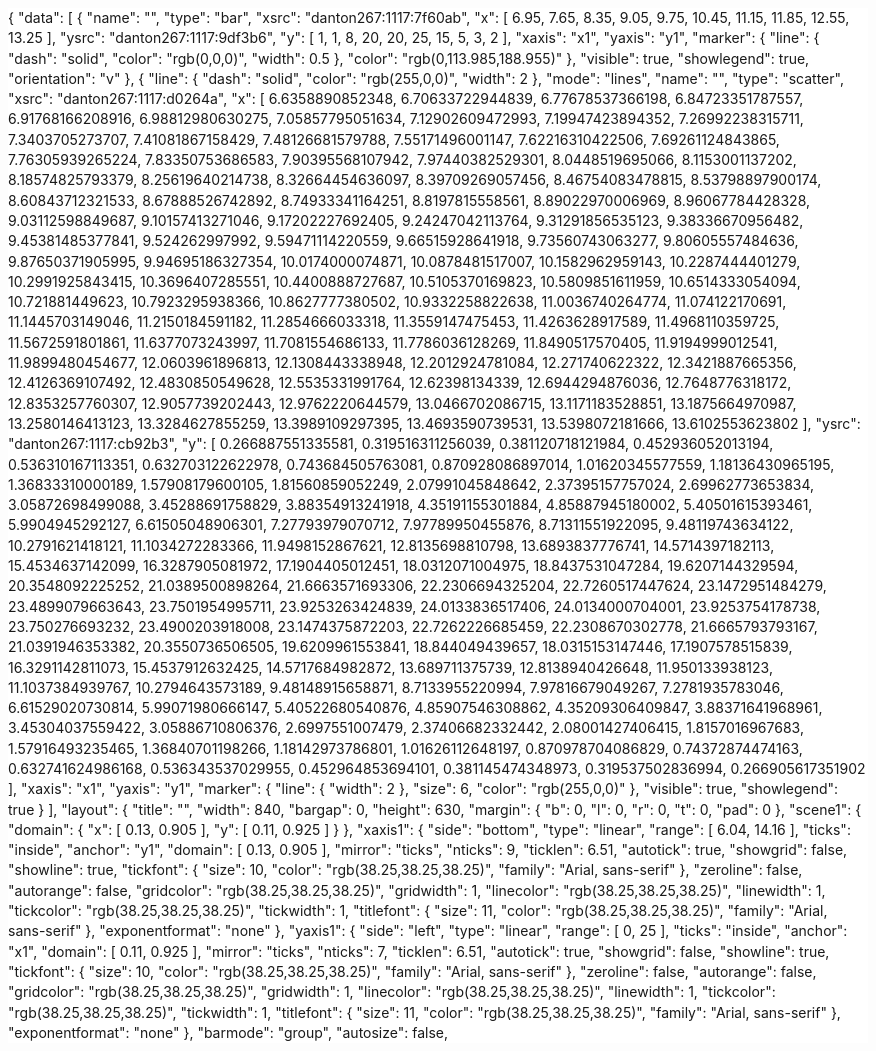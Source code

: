 { "data": [ { "name": "", "type": "bar", "xsrc": "danton267:1117:7f60ab", "x": [ 6.95, 7.65, 8.35, 9.05, 9.75, 10.45, 11.15, 11.85, 12.55, 13.25 ], "ysrc": "danton267:1117:9df3b6", "y": [ 1, 1, 8, 20, 20, 25, 15, 5, 3, 2 ], "xaxis": "x1", "yaxis": "y1", "marker": { "line": { "dash": "solid", "color": "rgb(0,0,0)", "width": 0.5 }, "color": "rgb(0,113.985,188.955)" }, "visible": true, "showlegend": true, "orientation": "v" }, { "line": { "dash": "solid", "color": "rgb(255,0,0)", "width": 2 }, "mode": "lines", "name": "", "type": "scatter", "xsrc": "danton267:1117:d0264a", "x": [ 6.6358890852348, 6.70633722944839, 6.77678537366198, 6.84723351787557, 6.91768166208916, 6.98812980630275, 7.05857795051634, 7.12902609472993, 7.19947423894352, 7.26992238315711, 7.3403705273707, 7.41081867158429, 7.48126681579788, 7.55171496001147, 7.62216310422506, 7.69261124843865, 7.76305939265224, 7.83350753686583, 7.90395568107942, 7.97440382529301, 8.0448519695066, 8.1153001137202, 8.18574825793379, 8.25619640214738, 8.32664454636097, 8.39709269057456, 8.46754083478815, 8.53798897900174, 8.60843712321533, 8.67888526742892, 8.74933341164251, 8.8197815558561, 8.89022970006969, 8.96067784428328, 9.03112598849687, 9.10157413271046, 9.17202227692405, 9.24247042113764, 9.31291856535123, 9.38336670956482, 9.45381485377841, 9.524262997992, 9.59471114220559, 9.66515928641918, 9.73560743063277, 9.80605557484636, 9.87650371905995, 9.94695186327354, 10.0174000074871, 10.0878481517007, 10.1582962959143, 10.2287444401279, 10.2991925843415, 10.3696407285551, 10.4400888727687, 10.5105370169823, 10.5809851611959, 10.6514333054094, 10.721881449623, 10.7923295938366, 10.8627777380502, 10.9332258822638, 11.0036740264774, 11.074122170691, 11.1445703149046, 11.2150184591182, 11.2854666033318, 11.3559147475453, 11.4263628917589, 11.4968110359725, 11.5672591801861, 11.6377073243997, 11.7081554686133, 11.7786036128269, 11.8490517570405, 11.9194999012541, 11.9899480454677, 12.0603961896813, 12.1308443338948, 12.2012924781084, 12.271740622322, 12.3421887665356, 12.4126369107492, 12.4830850549628, 12.5535331991764, 12.62398134339, 12.6944294876036, 12.7648776318172, 12.8353257760307, 12.9057739202443, 12.9762220644579, 13.0466702086715, 13.1171183528851, 13.1875664970987, 13.2580146413123, 13.3284627855259, 13.3989109297395, 13.4693590739531, 13.5398072181666, 13.6102553623802 ], "ysrc": "danton267:1117:cb92b3", "y": [ 0.266887551335581, 0.319516311256039, 0.381120718121984, 0.452936052013194, 0.536310167113351, 0.632703122622978, 0.743684505763081, 0.870928086897014, 1.01620345577559, 1.18136430965195, 1.36833310000189, 1.57908179600105, 1.81560859052249, 2.07991045848642, 2.37395157757024, 2.69962773653834, 3.05872698499088, 3.45288691758829, 3.88354913241918, 4.35191155301884, 4.85887945180002, 5.40501615393461, 5.9904945292127, 6.61505048906301, 7.27793979070712, 7.97789950455876, 8.71311551922095, 9.48119743634122, 10.2791621418121, 11.1034272283366, 11.9498152867621, 12.8135698810798, 13.6893837776741, 14.5714397182113, 15.4534637142099, 16.3287905081972, 17.1904405012451, 18.0312071004975, 18.8437531047284, 19.6207144329594, 20.3548092225252, 21.0389500898264, 21.6663571693306, 22.2306694325204, 22.7260517447624, 23.1472951484279, 23.4899079663643, 23.7501954995711, 23.9253263424839, 24.0133836517406, 24.0134000704001, 23.9253754178738, 23.750276693232, 23.4900203918008, 23.1474375872203, 22.7262226685459, 22.2308670302778, 21.6665793793167, 21.0391946353382, 20.3550736506505, 19.6209961553841, 18.844049439657, 18.0315153147446, 17.1907578515839, 16.3291142811073, 15.4537912632425, 14.5717684982872, 13.689711375739, 12.8138940426648, 11.950133938123, 11.1037384939767, 10.2794643573189, 9.48148915658871, 8.7133955220994, 7.97816679049267, 7.2781935783046, 6.61529020730814, 5.99071980666147, 5.40522680540876, 4.85907546308862, 4.35209306409847, 3.88371641968961, 3.45304037559422, 3.05886710806376, 2.6997551007479, 2.37406682332442, 2.08001427406415, 1.8157016967683, 1.57916493235465, 1.36840701198266, 1.18142973786801, 1.01626112648197, 0.870978704086829, 0.74372874474163, 0.632741624986168, 0.536343537029955, 0.452964853694101, 0.381145474348973, 0.319537502836994, 0.266905617351902 ], "xaxis": "x1", "yaxis": "y1", "marker": { "line": { "width": 2 }, "size": 6, "color": "rgb(255,0,0)" }, "visible": true, "showlegend": true } ], "layout": { "title": "<b><b></b></b>", "width": 840, "bargap": 0, "height": 630, "margin": { "b": 0, "l": 0, "r": 0, "t": 0, "pad": 0 }, "scene1": { "domain": { "x": [ 0.13, 0.905 ], "y": [ 0.11, 0.925 ] } }, "xaxis1": { "side": "bottom", "type": "linear", "range": [ 6.04, 14.16 ], "ticks": "inside", "anchor": "y1", "domain": [ 0.13, 0.905 ], "mirror": "ticks", "nticks": 9, "ticklen": 6.51, "autotick": true, "showgrid": false, "showline": true, "tickfont": { "size": 10, "color": "rgb(38.25,38.25,38.25)", "family": "Arial, sans-serif" }, "zeroline": false, "autorange": false, "gridcolor": "rgb(38.25,38.25,38.25)", "gridwidth": 1, "linecolor": "rgb(38.25,38.25,38.25)", "linewidth": 1, "tickcolor": "rgb(38.25,38.25,38.25)", "tickwidth": 1, "titlefont": { "size": 11, "color": "rgb(38.25,38.25,38.25)", "family": "Arial, sans-serif" }, "exponentformat": "none" }, "yaxis1": { "side": "left", "type": "linear", "range": [ 0, 25 ], "ticks": "inside", "anchor": "x1", "domain": [ 0.11, 0.925 ], "mirror": "ticks", "nticks": 7, "ticklen": 6.51, "autotick": true, "showgrid": false, "showline": true, "tickfont": { "size": 10, "color": "rgb(38.25,38.25,38.25)", "family": "Arial, sans-serif" }, "zeroline": false, "autorange": false, "gridcolor": "rgb(38.25,38.25,38.25)", "gridwidth": 1, "linecolor": "rgb(38.25,38.25,38.25)", "linewidth": 1, "tickcolor": "rgb(38.25,38.25,38.25)", "tickwidth": 1, "titlefont": { "size": 11, "color": "rgb(38.25,38.25,38.25)", "family": "Arial, sans-serif" }, "exponentformat": "none" }, "barmode": "group", "autosize": false,